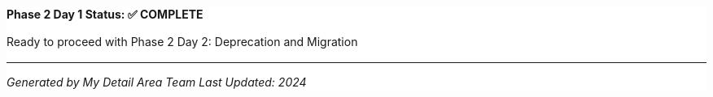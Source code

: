 
**Phase 2 Day 1 Status: ✅ COMPLETE**

Ready to proceed with Phase 2 Day 2: Deprecation and Migration

---

*Generated by My Detail Area Team*
*Last Updated: 2024*

